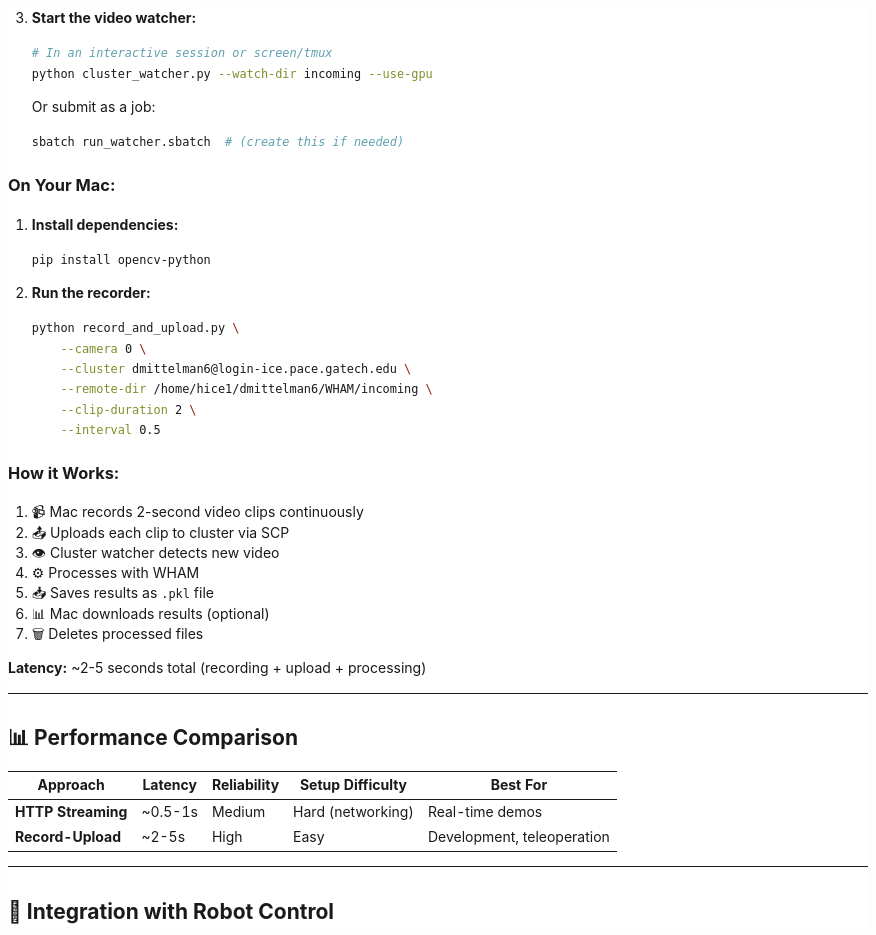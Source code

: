 3. **Start the video watcher:**
   ```bash
   # In an interactive session or screen/tmux
   python cluster_watcher.py --watch-dir incoming --use-gpu
   ```
   
   Or submit as a job:
   ```bash
   sbatch run_watcher.sbatch  # (create this if needed)
   ```

### On Your Mac:

1. **Install dependencies:**
   ```bash
   pip install opencv-python
   ```

2. **Run the recorder:**
   ```bash
   python record_and_upload.py \
       --camera 0 \
       --cluster dmittelman6@login-ice.pace.gatech.edu \
       --remote-dir /home/hice1/dmittelman6/WHAM/incoming \
       --clip-duration 2 \
       --interval 0.5
   ```

### How it Works:

1. 📹 Mac records 2-second video clips continuously
2. 📤 Uploads each clip to cluster via SCP
3. 👁️  Cluster watcher detects new video
4. ⚙️  Processes with WHAM
5. 📥 Saves results as `.pkl` file
6. 📊 Mac downloads results (optional)
7. 🗑️  Deletes processed files

**Latency:** ~2-5 seconds total (recording + upload + processing)

---

## 📊 Performance Comparison

| Approach | Latency | Reliability | Setup Difficulty | Best For |
|----------|---------|-------------|------------------|----------|
| **HTTP Streaming** | ~0.5-1s | Medium | Hard (networking) | Real-time demos |
| **Record-Upload** | ~2-5s | High | Easy | Development, teleoperation |

---

## 🤖 Integration with Robot Control
